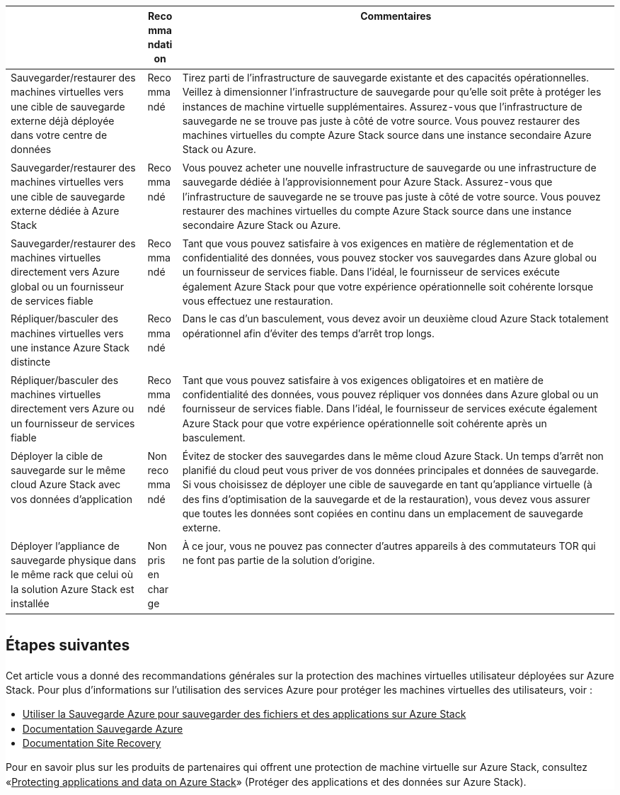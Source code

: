 |     | Recommandation | Commentaires |
|-------------------------------------------------------------------------------------------------|-----------------|----------------------------------------------------------------------------------------------------------------------------------------------------------------------------------------------------------------------------------------------------------------------------------------------------------------------------------------------------------|
| Sauvegarder/restaurer des machines virtuelles vers une cible de sauvegarde externe déjà déployée dans votre centre de données | Recommandé | Tirez parti de l’infrastructure de sauvegarde existante et des capacités opérationnelles. Veillez à dimensionner l’infrastructure de sauvegarde pour qu’elle soit prête à protéger les instances de machine virtuelle supplémentaires. Assurez-vous que l’infrastructure de sauvegarde ne se trouve pas juste à côté de votre source. Vous pouvez restaurer des machines virtuelles du compte Azure Stack source dans une instance secondaire Azure Stack ou Azure. |
| Sauvegarder/restaurer des machines virtuelles vers une cible de sauvegarde externe dédiée à Azure Stack | Recommandé | Vous pouvez acheter une nouvelle infrastructure de sauvegarde ou une infrastructure de sauvegarde dédiée à l’approvisionnement pour Azure Stack. Assurez-vous que l’infrastructure de sauvegarde ne se trouve pas juste à côté de votre source. Vous pouvez restaurer des machines virtuelles du compte Azure Stack source dans une instance secondaire Azure Stack ou Azure. |
| Sauvegarder/restaurer des machines virtuelles directement vers Azure global ou un fournisseur de services fiable | Recommandé | Tant que vous pouvez satisfaire à vos exigences en matière de réglementation et de confidentialité des données, vous pouvez stocker vos sauvegardes dans Azure global ou un fournisseur de services fiable. Dans l’idéal, le fournisseur de services exécute également Azure Stack pour que votre expérience opérationnelle soit cohérente lorsque vous effectuez une restauration. |
| Répliquer/basculer des machines virtuelles vers une instance Azure Stack distincte | Recommandé | Dans le cas d’un basculement, vous devez avoir un deuxième cloud Azure Stack totalement opérationnel afin d’éviter des temps d’arrêt trop longs. |
| Répliquer/basculer des machines virtuelles directement vers Azure ou un fournisseur de services fiable | Recommandé | Tant que vous pouvez satisfaire à vos exigences obligatoires et en matière de confidentialité des données, vous pouvez répliquer vos données dans Azure global ou un fournisseur de services fiable. Dans l’idéal, le fournisseur de services exécute également Azure Stack pour que votre expérience opérationnelle soit cohérente après un basculement. |
| Déployer la cible de sauvegarde sur le même cloud Azure Stack avec vos données d’application | Non recommandé | Évitez de stocker des sauvegardes dans le même cloud Azure Stack. Un temps d’arrêt non planifié du cloud peut vous priver de vos données principales et données de sauvegarde. Si vous choisissez de déployer une cible de sauvegarde en tant qu’appliance virtuelle (à des fins d’optimisation de la sauvegarde et de la restauration), vous devez vous assurer que toutes les données sont copiées en continu dans un emplacement de sauvegarde externe. |
| Déployer l’appliance de sauvegarde physique dans le même rack que celui où la solution Azure Stack est installée | Non pris en charge | À ce jour, vous ne pouvez pas connecter d’autres appareils à des commutateurs TOR qui ne font pas partie de la solution d’origine. |

## <a name="next-steps"></a>Étapes suivantes

Cet article vous a donné des recommandations générales sur la protection des machines virtuelles utilisateur déployées sur Azure Stack. Pour plus d’informations sur l’utilisation des services Azure pour protéger les machines virtuelles des utilisateurs, voir :

 - [Utiliser la Sauvegarde Azure pour sauvegarder des fichiers et des applications sur Azure Stack](https://docs.microsoft.com/azure/backup/backup-mabs-files-applications-azure-stack)
 - [Documentation Sauvegarde Azure](https://docs.microsoft.com/azure/backup/ ) 
 - [Documentation Site Recovery](https://docs.microsoft.com/azure/site-recovery/)  

Pour en savoir plus sur les produits de partenaires qui offrent une protection de machine virtuelle sur Azure Stack, consultez «[Protecting applications and data on Azure Stack](https://azure.microsoft.com/blog/protecting-applications-and-data-on-azure-stack/)» (Protéger des applications et des données sur Azure Stack).
